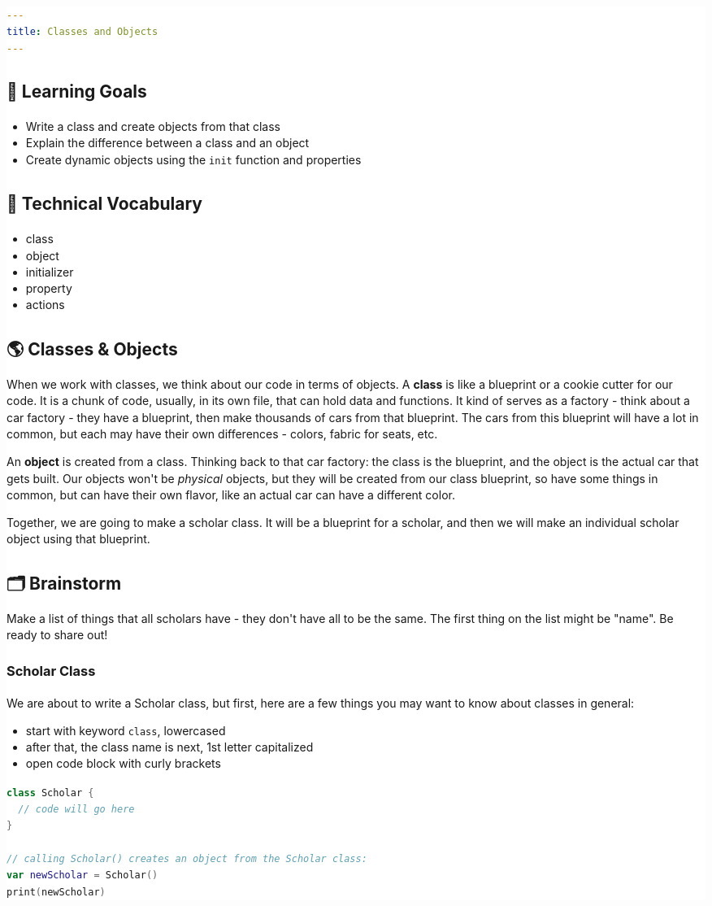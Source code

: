```yaml
---
title: Classes and Objects
---
```


## 🎯 Learning Goals

* Write a class and create objects from that class
* Explain the difference between a class and an object
* Create dynamic objects using the `init` function and properties

## 📗 Technical Vocabulary

* class
* object
* initializer
* property
* actions

## 🌎 Classes & Objects

When we work with classes, we think about our code in terms of objects. A **class** is like a blueprint or a cookie cutter for our code. It is a chunk of code, usually, in its own file, that can hold data and functions. It kind of serves as a factory - think about a car factory - they have a blueprint, then make thousands of cars from that blueprint. The cars from this blueprint will have a lot in common, but each may have their own differences - colors, fabric for seats, etc.

An **object** is created from a class. Thinking back to that car factory: the class is the blueprint, and the object is the actual car that gets built. Our objects won't be _physical_ objects, but they will be created from our class blueprint, so have some things in common, but can have their own flavor, like an actual car can have a different color.

Together, we are going to make a scholar class. It will be a blueprint for a scholar, and then we will make an individual scholar object using that blueprint.

<div class="try-it">
  <h2>🗂 Brainstorm</h2>
  <p>Make a list of things that all scholars have - they don't have all to be the same. The first thing on the list might be "name". Be ready to share out!</p>
</div>

### Scholar Class

We are about to write a Scholar class, but first, here are a few things you may want to know about classes in general:
* start with keyword `class`, lowercased
* after that, the class name is next, 1st letter capitalized
* open code block with curly brackets

```swift
class Scholar {
  // code will go here
}

// calling Scholar() creates an object from the Scholar class:
var newScholar = Scholar()
print(newScholar)
```
